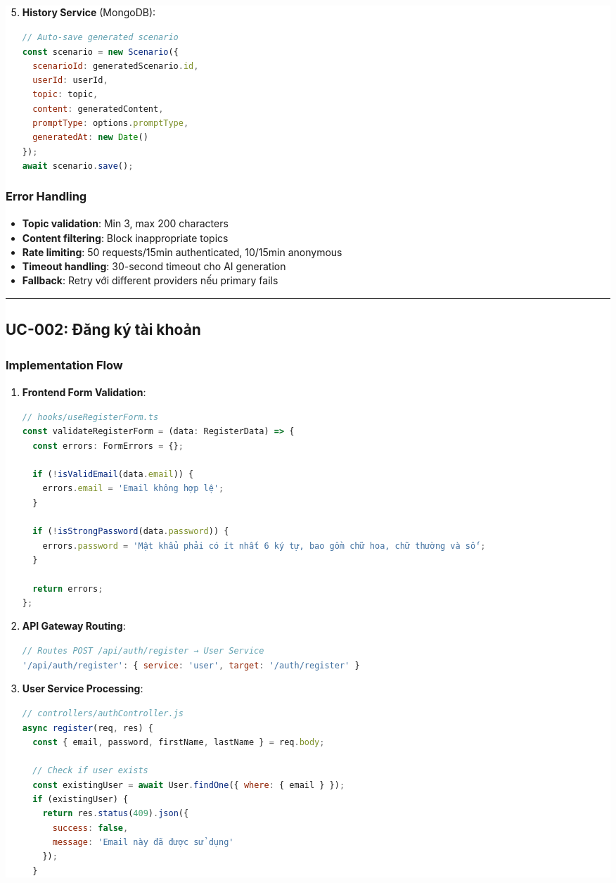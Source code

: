 5. **History Service** (MongoDB):
   ```javascript
   // Auto-save generated scenario
   const scenario = new Scenario({
     scenarioId: generatedScenario.id,
     userId: userId,
     topic: topic,
     content: generatedContent,
     promptType: options.promptType,
     generatedAt: new Date()
   });
   await scenario.save();
   ```

### Error Handling
- **Topic validation**: Min 3, max 200 characters
- **Content filtering**: Block inappropriate topics
- **Rate limiting**: 50 requests/15min authenticated, 10/15min anonymous
- **Timeout handling**: 30-second timeout cho AI generation
- **Fallback**: Retry với different providers nếu primary fails

---

## UC-002: Đăng ký tài khoản

### Implementation Flow

1. **Frontend Form Validation**:
   ```typescript
   // hooks/useRegisterForm.ts
   const validateRegisterForm = (data: RegisterData) => {
     const errors: FormErrors = {};
     
     if (!isValidEmail(data.email)) {
       errors.email = 'Email không hợp lệ';
     }
     
     if (!isStrongPassword(data.password)) {
       errors.password = 'Mật khẩu phải có ít nhất 6 ký tự, bao gồm chữ hoa, chữ thường và số';
     }
     
     return errors;
   };
   ```

2. **API Gateway Routing**:
   ```javascript
   // Routes POST /api/auth/register → User Service
   '/api/auth/register': { service: 'user', target: '/auth/register' }
   ```

3. **User Service Processing**:
   ```javascript
   // controllers/authController.js
   async register(req, res) {
     const { email, password, firstName, lastName } = req.body;
     
     // Check if user exists
     const existingUser = await User.findOne({ where: { email } });
     if (existingUser) {
       return res.status(409).json({
         success: false,
         message: 'Email này đã được sử dụng'
       });
     }
   ```